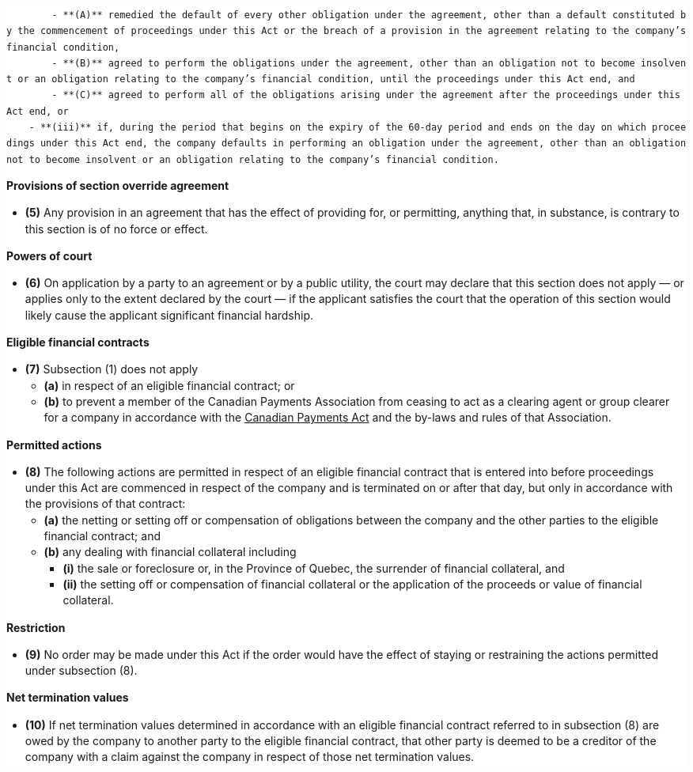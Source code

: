 			- **(A)** remedied the default of every other obligation under the agreement, other than a default constituted by the commencement of proceedings under this Act or the breach of a provision in the agreement relating to the company’s financial condition,
			- **(B)** agreed to perform the obligations under the agreement, other than an obligation not to become insolvent or an obligation relating to the company’s financial condition, until the proceedings under this Act end, and
			- **(C)** agreed to perform all of the obligations arising under the agreement after the proceedings under this Act end, or
		- **(iii)** if, during the period that begins on the expiry of the 60-day period and ends on the day on which proceedings under this Act end, the company defaults in performing an obligation under the agreement, other than an obligation not to become insolvent or an obligation relating to the company’s financial condition.

**Provisions of section override agreement**

- **(5)** Any provision in an agreement that has the effect of providing for, or permitting, anything that, in substance, is contrary to this section is of no force or effect.

**Powers of court**

- **(6)** On application by a party to an agreement or by a public utility, the court may declare that this section does not apply — or applies only to the extent declared by the court — if the applicant satisfies the court that the operation of this section would likely cause the applicant significant financial hardship.

**Eligible financial contracts**

- **(7)** Subsection (1) does not apply
	- **(a)** in respect of an eligible financial contract; or
	- **(b)** to prevent a member of the Canadian Payments Association from ceasing to act as a clearing agent or group clearer for a company in accordance with the [Canadian Payments Act](/en/Acts/Revised%20Statutes%20of%20Canada/C/C-21.md) and the by-laws and rules of that Association.

**Permitted actions**

- **(8)** The following actions are permitted in respect of an eligible financial contract that is entered into before proceedings under this Act are commenced in respect of the company and is terminated on or after that day, but only in accordance with the provisions of that contract:
	- **(a)** the netting or setting off or compensation of obligations between the company and the other parties to the eligible financial contract; and
	- **(b)** any dealing with financial collateral including
		- **(i)** the sale or foreclosure or, in the Province of Quebec, the surrender of financial collateral, and
		- **(ii)** the setting off or compensation of financial collateral or the application of the proceeds or value of financial collateral.

**Restriction**

- **(9)** No order may be made under this Act if the order would have the effect of staying or restraining the actions permitted under subsection (8).

**Net termination values**

- **(10)** If net termination values determined in accordance with an eligible financial contract referred to in subsection (8) are owed by the company to another party to the eligible financial contract, that other party is deemed to be a creditor of the company with a claim against the company in respect of those net termination values.
